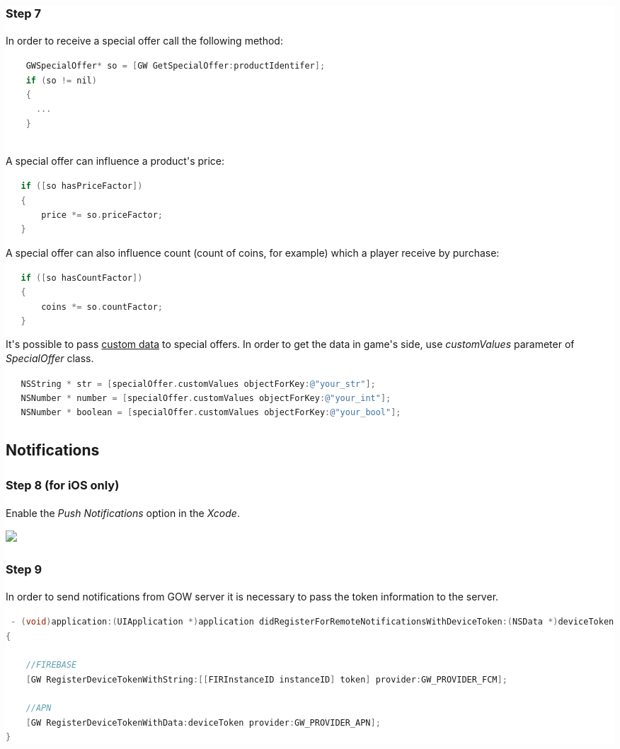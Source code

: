 
### Step 7

In order to receive a special offer call the following method: 

```objective-c
    GWSpecialOffer* so = [GW GetSpecialOffer:productIdentifer];
    if (so != nil)
    {
      ...
    }
    
 ```

 A special offer can influence a product's price:
```objective-c
   if ([so hasPriceFactor])
   {
       price *= so.priceFactor;
   }
 ```
 
A special offer can also influence count (count of coins, for example) which a player receive by purchase:
```objective-c
   if ([so hasCountFactor])
   {
       coins *= so.countFactor;
   }
 ```
 
 It's possible to pass [custom data](https://www.gameofwhales.com/documentation/custom-data) to special offers. In order to get the data in game's side, use _customValues_ parameter of  _SpecialOffer_ class.
 
```objective-c
   NSString * str = [specialOffer.customValues objectForKey:@"your_str"];
   NSNumber * number = [specialOffer.customValues objectForKey:@"your_int"];
   NSNumber * boolean = [specialOffer.customValues objectForKey:@"your_bool"];
```
 
## Notifications

### Step 8 (for iOS only)

Enable the _Push Notifications_ option in the _Xcode_.

<img src=http://www.gameofwhales.com/sites/default/files/documentation/iOS%20notification.png>

### Step 9

In order to send notifications from GOW server it is necessary to pass the token information to the server.

```objective-c
 - (void)application:(UIApplication *)application didRegisterForRemoteNotificationsWithDeviceToken:(NSData *)deviceToken {
 
    //FIREBASE
    [GW RegisterDeviceTokenWithString:[[FIRInstanceID instanceID] token] provider:GW_PROVIDER_FCM];
    
    //APN
    [GW RegisterDeviceTokenWithData:deviceToken provider:GW_PROVIDER_APN];
}
```
